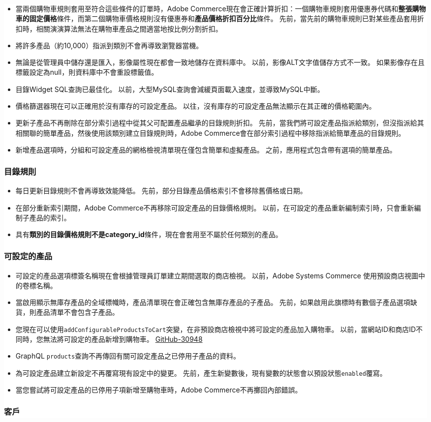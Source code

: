 

* 當兩個購物車規則套用至符合這些條件的訂單時，Adobe Commerce現在會正確計算折扣：一個購物車規則套用優惠券代碼和&#x200B;**整張購物車的固定價格**&#x200B;條件，而第二個購物車價格規則沒有優惠券和&#x200B;**產品價格折扣百分比**&#x200B;條件。 先前，當先前的購物車規則已對某些產品套用折扣時，相關演演算法無法在購物車產品之間適當地按比例分割折扣。



* 將許多產品（約10,000）指派到類別不會再導致瀏覽器當機。



* 無論是從管理員中儲存還是匯入，影像屬性現在都會一致地儲存在資料庫中。 以前，影像ALT文字值儲存方式不一致。 如果影像存在且標籤設定為null，則資料庫中不會重設標籤值。



* 目錄Widget SQL查詢已最佳化。 以前，大型MySQL查詢會減緩頁面載入速度，並導致MySQL中斷。



* 價格篩選器現在可以正確用於沒有庫存的可設定產品。 以往，沒有庫存的可設定產品無法顯示在其正確的價格範圍內。



* 更新子產品不再刪除在部分索引過程中從其父可配置產品繼承的目錄規則折扣。 先前，當我們將可設定產品指派給類別，但沒指派給其相關聯的簡單產品，然後使用該類別建立目錄規則時，Adobe Commerce會在部分索引過程中移除指派給簡單產品的目錄規則。



* 新增產品選項時，分組和可設定產品的網格檢視清單現在僅包含簡單和虛擬產品。 之前，應用程式包含帶有選項的簡單產品。

### 目錄規則



* 每日更新目錄規則不會再導致效能降低。 先前，部分目錄產品價格索引不會移除舊價格或日期。



* 在部分重新索引期間，Adobe Commerce不再移除可設定產品的目錄價格規則。 以前，在可設定的產品重新編制索引時，只會重新編制子產品的索引。



* 具有&#x200B;**類別的目錄價格規則不是category_id**&#x200B;條件，現在會套用至不屬於任何類別的產品。

### 可設定的產品



* 可設定的產品選項標簽名稱現在會根據管理員訂單建立期間選取的商店檢視。 以前，Adobe Systems Commerce 使用預設商店視圖中的卷標名稱。



* 當啟用顯示無庫存產品的全域標幟時，產品清單現在會正確包含無庫存產品的子產品。 先前，如果啟用此旗標時有數個子產品選項缺貨，則產品清單不會包含子產品。



* 您現在可以使用`addConfigurableProductsToCart`突變，在非預設商店檢視中將可設定的產品加入購物車。 以前，當網站ID和商店ID不同時，您無法將可設定的產品新增到購物車。 [GitHub-30948](https://github.com/magento/magento2/issues/30948)



* GraphQL `products`查詢不再傳回有關可設定產品之已停用子產品的資料。



* 為可設定產品建立新設定不再覆寫現有設定中的變更。 先前，產生新變數後，現有變數的狀態會以預設狀態`enabled`覆寫。



* 當您嘗試將可設定產品的已停用子項新增至購物車時，Adobe Commerce不再擲回內部錯誤。

### 客戶
